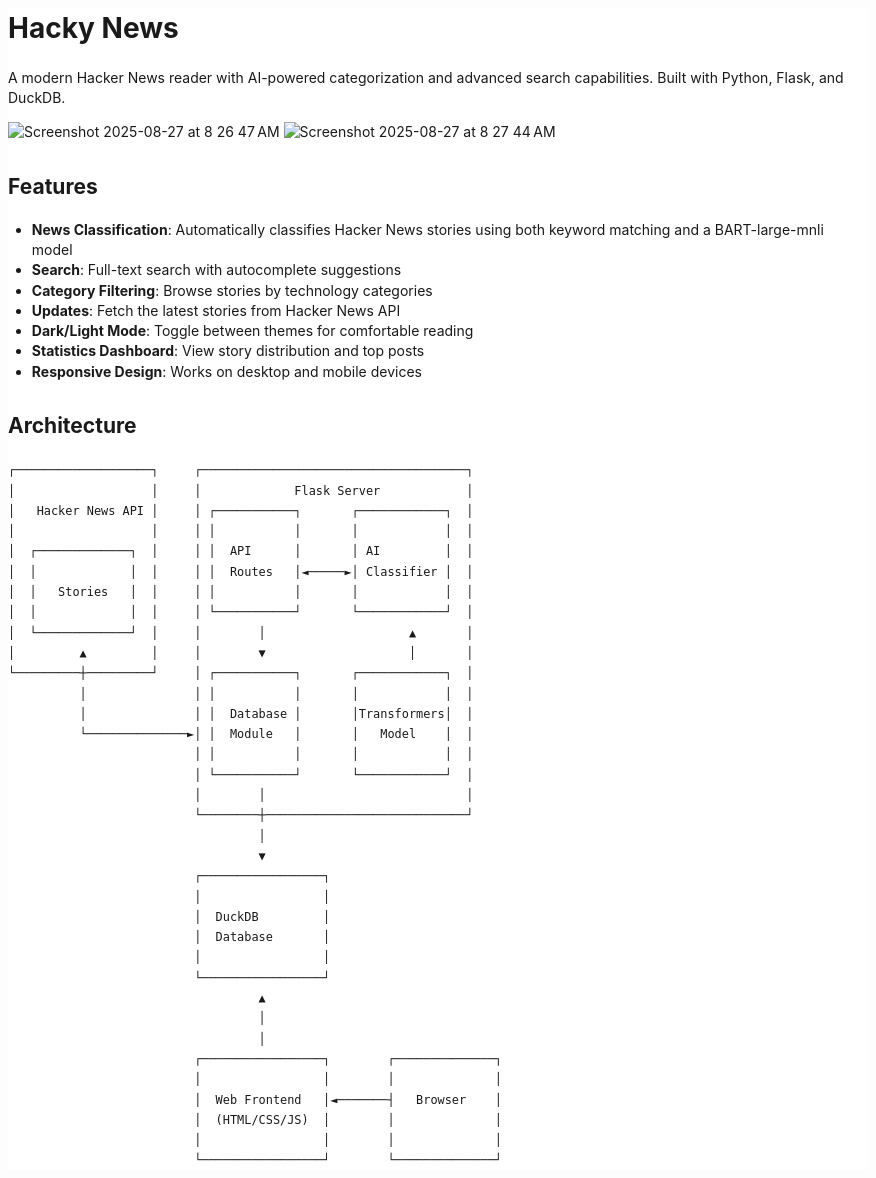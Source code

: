# Hacky News

A modern Hacker News reader with AI-powered categorization and advanced search capabilities. Built with Python, Flask, and DuckDB.

 
 <img width="1205" height="948" alt="Screenshot 2025-08-27 at 8 26 47 AM" src="https://github.com/user-attachments/assets/2495af5d-ff60-442b-b090-37c16d33638b" />
 <img width="1082" height="962" alt="Screenshot 2025-08-27 at 8 27 44 AM" src="https://github.com/user-attachments/assets/928bdfb4-83b5-48c8-88a4-62aeb5b1853d" />



## Features

- **News Classification**: Automatically classifies Hacker News stories using both keyword matching and a BART-large-mnli model
- **Search**: Full-text search with autocomplete suggestions
- **Category Filtering**: Browse stories by technology categories
- **Updates**: Fetch the latest stories from Hacker News API
- **Dark/Light Mode**: Toggle between themes for comfortable reading
- **Statistics Dashboard**: View story distribution and top posts
- **Responsive Design**: Works on desktop and mobile devices

## Architecture

```
┌───────────────────┐     ┌─────────────────────────────────────┐
│                   │     │             Flask Server            │
│   Hacker News API │     │ ┌───────────┐       ┌────────────┐  │
│                   │     │ │           │       │            │  │
│  ┌─────────────┐  │     │ │  API      │       │ AI         │  │
│  │             │  │     │ │  Routes   │◄─────►│ Classifier │  │
│  │   Stories   │  │     │ │           │       │            │  │
│  │             │  │     │ └───────────┘       └────────────┘  │
│  └─────────────┘  │     │        │                    ▲       │
│         ▲         │     │        ▼                    │       │
└─────────┼─────────┘     │ ┌───────────┐       ┌────────────┐  │
          │               │ │           │       │            │  │
          │               │ │  Database │       │Transformers│  │
          └──────────────►│ │  Module   │       │   Model    │  │
                          │ │           │       │            │  │
                          │ └───────────┘       └────────────┘  │
                          │        │                            │
                          └────────┼────────────────────────────┘
                                   │
                                   ▼
                          ┌─────────────────┐
                          │                 │
                          │  DuckDB         │
                          │  Database       │
                          │                 │
                          └─────────────────┘
                                   ▲
                                   │
                                   │
                          ┌─────────────────┐        ┌──────────────┐
                          │                 │        │              │
                          │  Web Frontend   │◄───────┤   Browser    │
                          │  (HTML/CSS/JS)  │        │              │
                          │                 │        │              │
                          └─────────────────┘        └──────────────┘
```
